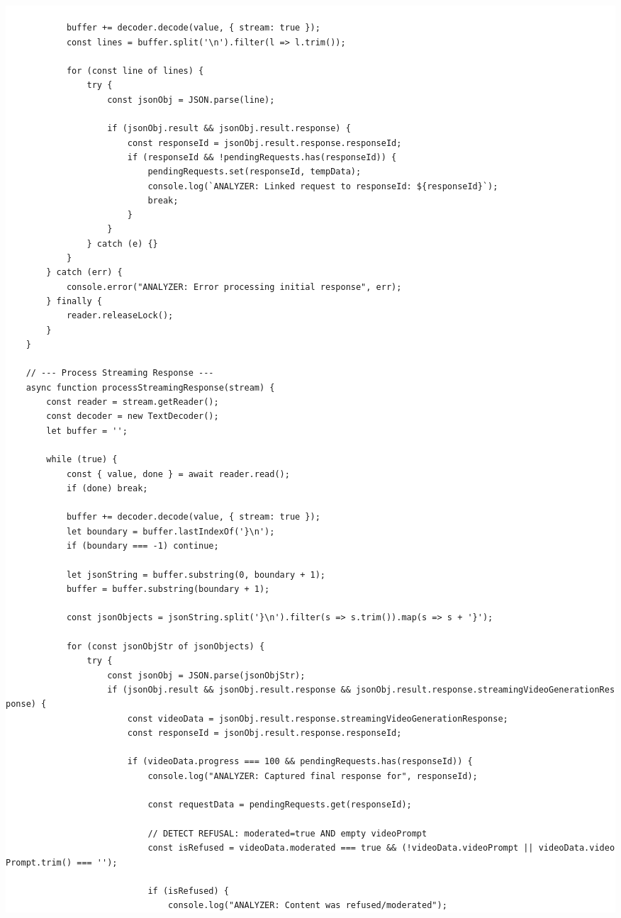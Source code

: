 ````

            buffer += decoder.decode(value, { stream: true });
            const lines = buffer.split('\n').filter(l => l.trim());

            for (const line of lines) {
                try {
                    const jsonObj = JSON.parse(line);
                    
                    if (jsonObj.result && jsonObj.result.response) {
                        const responseId = jsonObj.result.response.responseId;
                        if (responseId && !pendingRequests.has(responseId)) {
                            pendingRequests.set(responseId, tempData);
                            console.log(`ANALYZER: Linked request to responseId: ${responseId}`);
                            break;
                        }
                    }
                } catch (e) {}
            }
        } catch (err) {
            console.error("ANALYZER: Error processing initial response", err);
        } finally {
            reader.releaseLock();
        }
    }

    // --- Process Streaming Response ---
    async function processStreamingResponse(stream) {
        const reader = stream.getReader();
        const decoder = new TextDecoder();
        let buffer = '';

        while (true) {
            const { value, done } = await reader.read();
            if (done) break;

            buffer += decoder.decode(value, { stream: true });
            let boundary = buffer.lastIndexOf('}\n');
            if (boundary === -1) continue;

            let jsonString = buffer.substring(0, boundary + 1);
            buffer = buffer.substring(boundary + 1);

            const jsonObjects = jsonString.split('}\n').filter(s => s.trim()).map(s => s + '}');

            for (const jsonObjStr of jsonObjects) {
                try {
                    const jsonObj = JSON.parse(jsonObjStr);
                    if (jsonObj.result && jsonObj.result.response && jsonObj.result.response.streamingVideoGenerationResponse) {
                        const videoData = jsonObj.result.response.streamingVideoGenerationResponse;
                        const responseId = jsonObj.result.response.responseId;

                        if (videoData.progress === 100 && pendingRequests.has(responseId)) {
                            console.log("ANALYZER: Captured final response for", responseId);
                            
                            const requestData = pendingRequests.get(responseId);
                            
                            // DETECT REFUSAL: moderated=true AND empty videoPrompt
                            const isRefused = videoData.moderated === true && (!videoData.videoPrompt || videoData.videoPrompt.trim() === '');
                            
                            if (isRefused) {
                                console.log("ANALYZER: Content was refused/moderated");
````